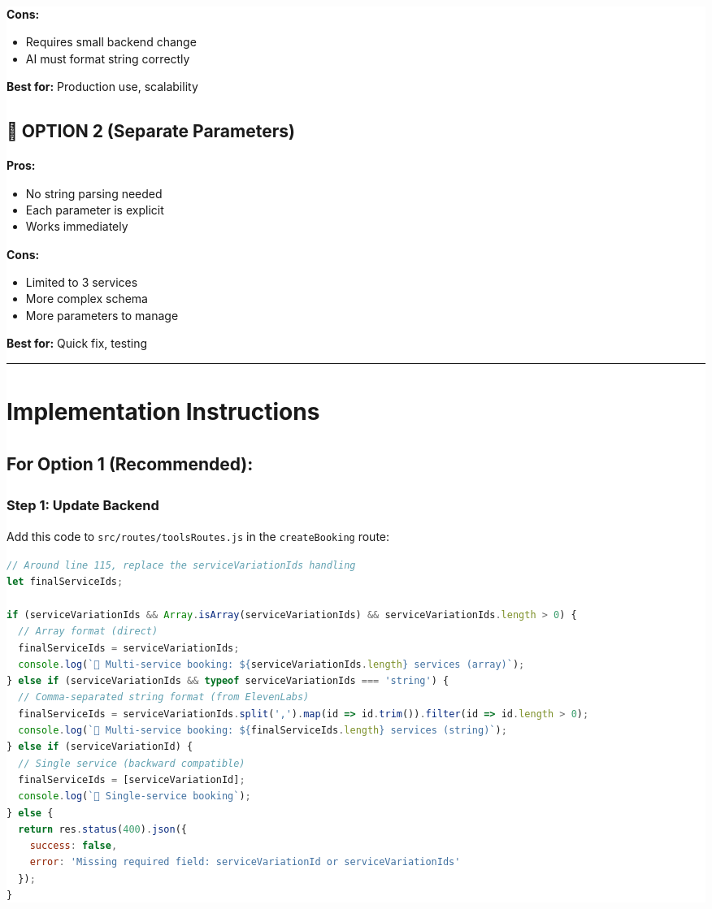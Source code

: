 **Cons:**
- Requires small backend change
- AI must format string correctly

**Best for:** Production use, scalability

## 🔧 **OPTION 2 (Separate Parameters)**

**Pros:**
- No string parsing needed
- Each parameter is explicit
- Works immediately

**Cons:**
- Limited to 3 services
- More complex schema
- More parameters to manage

**Best for:** Quick fix, testing

---

# Implementation Instructions

## For Option 1 (Recommended):

### Step 1: Update Backend

Add this code to `src/routes/toolsRoutes.js` in the `createBooking` route:

```javascript
// Around line 115, replace the serviceVariationIds handling
let finalServiceIds;

if (serviceVariationIds && Array.isArray(serviceVariationIds) && serviceVariationIds.length > 0) {
  // Array format (direct)
  finalServiceIds = serviceVariationIds;
  console.log(`🎯 Multi-service booking: ${serviceVariationIds.length} services (array)`);
} else if (serviceVariationIds && typeof serviceVariationIds === 'string') {
  // Comma-separated string format (from ElevenLabs)
  finalServiceIds = serviceVariationIds.split(',').map(id => id.trim()).filter(id => id.length > 0);
  console.log(`🎯 Multi-service booking: ${finalServiceIds.length} services (string)`);
} else if (serviceVariationId) {
  // Single service (backward compatible)
  finalServiceIds = [serviceVariationId];
  console.log(`🎯 Single-service booking`);
} else {
  return res.status(400).json({
    success: false,
    error: 'Missing required field: serviceVariationId or serviceVariationIds'
  });
}
```
